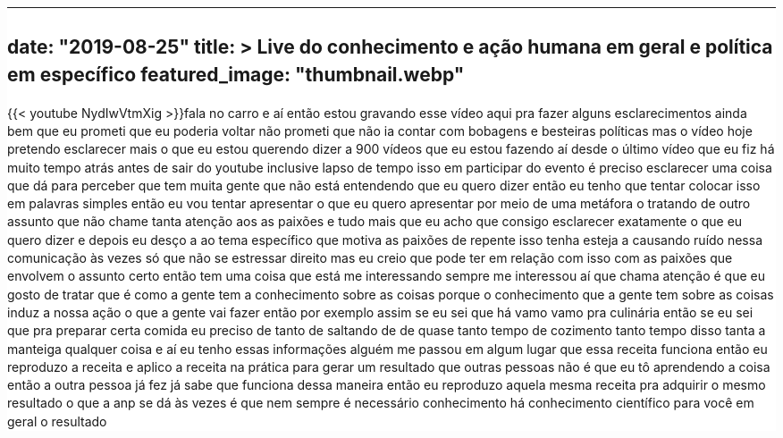 
---
date: "2019-08-25"
title: > 
    Live do conhecimento e ação humana em geral e política em específico
featured_image: "thumbnail.webp"
---
{{< youtube NydIwVtmXig >}}fala no carro e aí então estou gravando
esse vídeo aqui pra fazer alguns
esclarecimentos
ainda bem que eu prometi que eu poderia
voltar não prometi que não ia contar com
bobagens e besteiras políticas mas o
vídeo hoje pretendo esclarecer mais o
que eu estou querendo dizer a 900 vídeos
que eu estou fazendo aí desde o último
vídeo que eu fiz há muito tempo atrás
antes de sair do youtube inclusive lapso
de tempo isso em participar do evento é
preciso esclarecer uma coisa que dá para
perceber que tem muita gente que não
está entendendo que eu quero dizer
então eu tenho que tentar colocar isso
em palavras simples então eu vou tentar
apresentar o que eu quero apresentar por
meio de uma metáfora o tratando de outro
assunto que não chame tanta atenção aos
as paixões e tudo mais que eu acho que
consigo esclarecer exatamente o que eu
quero dizer
e depois eu desço a ao tema específico
que motiva as paixões de repente isso
tenha esteja a causando ruído nessa
comunicação às vezes só que não se
estressar direito mas eu creio que pode
ter em relação com isso com as paixões
que envolvem o assunto certo então tem
uma coisa que está me interessando
sempre me interessou aí que chama
atenção é que eu gosto de tratar que é
como a gente tem a conhecimento sobre as
coisas porque o conhecimento que a gente
tem sobre as coisas induz a nossa ação o
que a gente vai fazer
então por exemplo assim se eu sei que há
vamo vamo pra culinária então se eu sei
que pra preparar certa comida eu preciso
de tanto de saltando de de quase tanto
tempo de cozimento tanto tempo disso
tanta a manteiga qualquer coisa e aí eu
tenho essas informações
alguém me passou em algum lugar que essa
receita funciona então eu reproduzo a
receita e aplico a receita na prática
para gerar um resultado que outras
pessoas não é que eu tô aprendendo a
coisa então a outra pessoa já fez já
sabe que funciona dessa maneira então eu
reproduzo aquela mesma receita pra
adquirir o mesmo resultado
o que a anp se dá às vezes é que nem
sempre é necessário conhecimento há
conhecimento científico para você em
geral o resultado